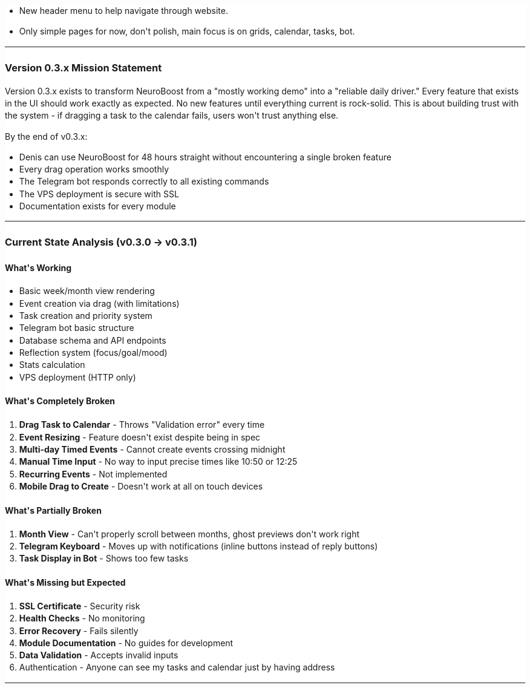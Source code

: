 - New header menu to help navigate through website. 
    
- Only simple pages for now, don't polish, main focus is on grids, calendar, tasks, bot.



---

### Version 0.3.x Mission Statement

Version 0.3.x exists to transform NeuroBoost from a "mostly working demo" into a "reliable daily driver." Every feature that exists in the UI should work exactly as expected. No new features until everything current is rock-solid. This is about building trust with the system - if dragging a task to the calendar fails, users won't trust anything else.

By the end of v0.3.x:

- Denis can use NeuroBoost for 48 hours straight without encountering a single broken feature
- Every drag operation works smoothly
- The Telegram bot responds correctly to all existing commands
- The VPS deployment is secure with SSL
- Documentation exists for every module

---

### Current State Analysis (v0.3.0 → v0.3.1)

#### What's Working

- Basic week/month view rendering
- Event creation via drag (with limitations)
- Task creation and priority system
- Telegram bot basic structure
- Database schema and API endpoints
- Reflection system (focus/goal/mood)
- Stats calculation
- VPS deployment (HTTP only)

#### What's Completely Broken

1. **Drag Task to Calendar** - Throws "Validation error" every time
2. **Event Resizing** - Feature doesn't exist despite being in spec
3. **Multi-day Timed Events** - Cannot create events crossing midnight
4. **Manual Time Input** - No way to input precise times like 10:50 or 12:25
5. **Recurring Events** - Not implemented
6. **Mobile Drag to Create** - Doesn't work at all on touch devices

#### What's Partially Broken

1. **Month View** - Can't properly scroll between months, ghost previews don't work right
2. **Telegram Keyboard** - Moves up with notifications (inline buttons instead of reply buttons)
3. **Task Display in Bot** - Shows too few tasks

#### What's Missing but Expected

1. **SSL Certificate** - Security risk
2. **Health Checks** - No monitoring
3. **Error Recovery** - Fails silently
4. **Module Documentation** - No guides for development
5. **Data Validation** - Accepts invalid inputs
6. Authentication - Anyone can see my tasks and calendar just by having address

---